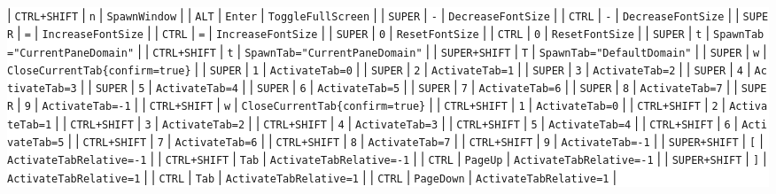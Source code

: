 | `CTRL+SHIFT`     | `n`      | `SpawnWindow` |
| `ALT`       | `Enter`  | `ToggleFullScreen` |
| `SUPER`     | `-`      | `DecreaseFontSize` |
| `CTRL`      | `-`      | `DecreaseFontSize` |
| `SUPER`     | `=`      | `IncreaseFontSize` |
| `CTRL`      | `=`      | `IncreaseFontSize` |
| `SUPER`     | `0`      | `ResetFontSize` |
| `CTRL`      | `0`      | `ResetFontSize` |
| `SUPER`     | `t`      | `SpawnTab="CurrentPaneDomain"` |
| `CTRL+SHIFT`     | `t`      | `SpawnTab="CurrentPaneDomain"` |
| `SUPER+SHIFT` | `T`    | `SpawnTab="DefaultDomain"` |
| `SUPER`     | `w`      | `CloseCurrentTab{confirm=true}` |
| `SUPER`     | `1`      | `ActivateTab=0` |
| `SUPER`     | `2`      | `ActivateTab=1` |
| `SUPER`     | `3`      | `ActivateTab=2` |
| `SUPER`     | `4`      | `ActivateTab=3` |
| `SUPER`     | `5`      | `ActivateTab=4` |
| `SUPER`     | `6`      | `ActivateTab=5` |
| `SUPER`     | `7`      | `ActivateTab=6` |
| `SUPER`     | `8`      | `ActivateTab=7` |
| `SUPER`     | `9`      | `ActivateTab=-1` |
| `CTRL+SHIFT`     | `w`      | `CloseCurrentTab{confirm=true}` |
| `CTRL+SHIFT`     | `1`      | `ActivateTab=0` |
| `CTRL+SHIFT`     | `2`      | `ActivateTab=1` |
| `CTRL+SHIFT`     | `3`      | `ActivateTab=2` |
| `CTRL+SHIFT`     | `4`      | `ActivateTab=3` |
| `CTRL+SHIFT`     | `5`      | `ActivateTab=4` |
| `CTRL+SHIFT`     | `6`      | `ActivateTab=5` |
| `CTRL+SHIFT`     | `7`      | `ActivateTab=6` |
| `CTRL+SHIFT`     | `8`      | `ActivateTab=7` |
| `CTRL+SHIFT`     | `9`      | `ActivateTab=-1` |
| `SUPER+SHIFT` | `[` | `ActivateTabRelative=-1` |
| `CTRL+SHIFT`     | `Tab` | `ActivateTabRelative=-1` |
| `CTRL`           | `PageUp` | `ActivateTabRelative=-1` |
| `SUPER+SHIFT` | `]` | `ActivateTabRelative=1` |
| `CTRL`           | `Tab` | `ActivateTabRelative=1` |
| `CTRL`           | `PageDown` | `ActivateTabRelative=1` |